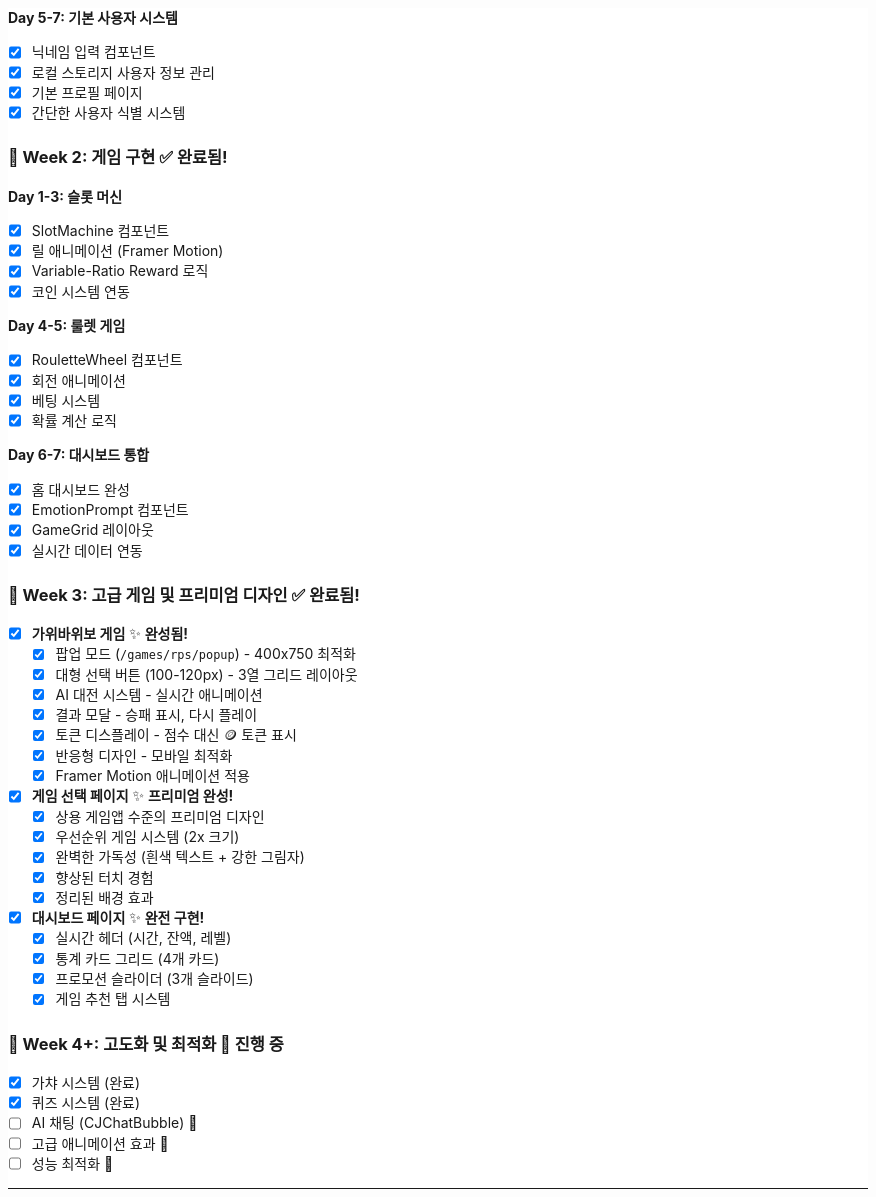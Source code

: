 **Day 5-7: 기본 사용자 시스템**
- [x] 닉네임 입력 컴포넌트
- [x] 로컬 스토리지 사용자 정보 관리
- [x] 기본 프로필 페이지
- [x] 간단한 사용자 식별 시스템

### 📅 Week 2: 게임 구현 ✅ **완료됨!**
**Day 1-3: 슬롯 머신**
- [x] SlotMachine 컴포넌트
- [x] 릴 애니메이션 (Framer Motion)
- [x] Variable-Ratio Reward 로직
- [x] 코인 시스템 연동

**Day 4-5: 룰렛 게임**
- [x] RouletteWheel 컴포넌트
- [x] 회전 애니메이션
- [x] 베팅 시스템
- [x] 확률 계산 로직

**Day 6-7: 대시보드 통합**
- [x] 홈 대시보드 완성
- [x] EmotionPrompt 컴포넌트
- [x] GameGrid 레이아웃
- [x] 실시간 데이터 연동

### 📅 Week 3: 고급 게임 및 프리미엄 디자인 ✅ **완료됨!**
- [x] **가위바위보 게임** ✨ **완성됨!**
  - [x] 팝업 모드 (`/games/rps/popup`) - 400x750 최적화
  - [x] 대형 선택 버튼 (100-120px) - 3열 그리드 레이아웃
  - [x] AI 대전 시스템 - 실시간 애니메이션
  - [x] 결과 모달 - 승패 표시, 다시 플레이
  - [x] 토큰 디스플레이 - 점수 대신 🪙 토큰 표시
  - [x] 반응형 디자인 - 모바일 최적화
  - [x] Framer Motion 애니메이션 적용
- [x] **게임 선택 페이지** ✨ **프리미엄 완성!**
  - [x] 상용 게임앱 수준의 프리미엄 디자인
  - [x] 우선순위 게임 시스템 (2x 크기)
  - [x] 완벽한 가독성 (흰색 텍스트 + 강한 그림자)
  - [x] 향상된 터치 경험
  - [x] 정리된 배경 효과
- [x] **대시보드 페이지** ✨ **완전 구현!**
  - [x] 실시간 헤더 (시간, 잔액, 레벨)
  - [x] 통계 카드 그리드 (4개 카드)
  - [x] 프로모션 슬라이더 (3개 슬라이드)
  - [x] 게임 추천 탭 시스템

### 📅 Week 4+: 고도화 및 최적화 🔄 **진행 중**
- [x] 가챠 시스템 (완료)
- [x] 퀴즈 시스템 (완료)
- [ ] AI 채팅 (CJChatBubble) 🚧
- [ ] 고급 애니메이션 효과 🚧
- [ ] 성능 최적화 🚧

---